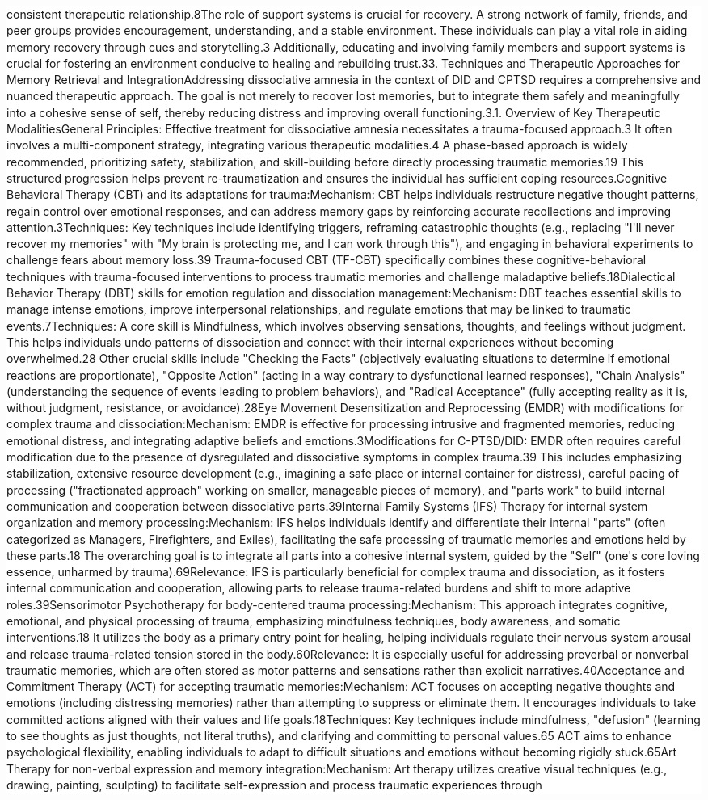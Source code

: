 consistent therapeutic relationship.8The role of support systems is crucial for recovery. A strong network of family, friends, and peer groups provides encouragement, understanding, and a stable environment. These individuals can play a vital role in aiding memory recovery through cues and storytelling.3 Additionally, educating and involving family members and support systems is crucial for fostering an environment conducive to healing and rebuilding trust.33. Techniques and Therapeutic Approaches for Memory Retrieval and IntegrationAddressing dissociative amnesia in the context of DID and CPTSD requires a comprehensive and nuanced therapeutic approach. The goal is not merely to recover lost memories, but to integrate them safely and meaningfully into a cohesive sense of self, thereby reducing distress and improving overall functioning.3.1. Overview of Key Therapeutic ModalitiesGeneral Principles: Effective treatment for dissociative amnesia necessitates a trauma-focused approach.3 It often involves a multi-component strategy, integrating various therapeutic modalities.4 A phase-based approach is widely recommended, prioritizing safety, stabilization, and skill-building before directly processing traumatic memories.19 This structured progression helps prevent re-traumatization and ensures the individual has sufficient coping resources.Cognitive Behavioral Therapy (CBT) and its adaptations for trauma:Mechanism: CBT helps individuals restructure negative thought patterns, regain control over emotional responses, and can address memory gaps by reinforcing accurate recollections and improving attention.3Techniques: Key techniques include identifying triggers, reframing catastrophic thoughts (e.g., replacing "I'll never recover my memories" with "My brain is protecting me, and I can work through this"), and engaging in behavioral experiments to challenge fears about memory loss.39 Trauma-focused CBT (TF-CBT) specifically combines these cognitive-behavioral techniques with trauma-focused interventions to process traumatic memories and challenge maladaptive beliefs.18Dialectical Behavior Therapy (DBT) skills for emotion regulation and dissociation management:Mechanism: DBT teaches essential skills to manage intense emotions, improve interpersonal relationships, and regulate emotions that may be linked to traumatic events.7Techniques: A core skill is Mindfulness, which involves observing sensations, thoughts, and feelings without judgment. This helps individuals undo patterns of dissociation and connect with their internal experiences without becoming overwhelmed.28 Other crucial skills include "Checking the Facts" (objectively evaluating situations to determine if emotional reactions are proportionate), "Opposite Action" (acting in a way contrary to dysfunctional learned responses), "Chain Analysis" (understanding the sequence of events leading to problem behaviors), and "Radical Acceptance" (fully accepting reality as it is, without judgment, resistance, or avoidance).28Eye Movement Desensitization and Reprocessing (EMDR) with modifications for complex trauma and dissociation:Mechanism: EMDR is effective for processing intrusive and fragmented memories, reducing emotional distress, and integrating adaptive beliefs and emotions.3Modifications for C-PTSD/DID: EMDR often requires careful modification due to the presence of dysregulated and dissociative symptoms in complex trauma.39 This includes emphasizing stabilization, extensive resource development (e.g., imagining a safe place or internal container for distress), careful pacing of processing ("fractionated approach" working on smaller, manageable pieces of memory), and "parts work" to build internal communication and cooperation between dissociative parts.39Internal Family Systems (IFS) Therapy for internal system organization and memory processing:Mechanism: IFS helps individuals identify and differentiate their internal "parts" (often categorized as Managers, Firefighters, and Exiles), facilitating the safe processing of traumatic memories and emotions held by these parts.18 The overarching goal is to integrate all parts into a cohesive internal system, guided by the "Self" (one's core loving essence, unharmed by trauma).69Relevance: IFS is particularly beneficial for complex trauma and dissociation, as it fosters internal communication and cooperation, allowing parts to release trauma-related burdens and shift to more adaptive roles.39Sensorimotor Psychotherapy for body-centered trauma processing:Mechanism: This approach integrates cognitive, emotional, and physical processing of trauma, emphasizing mindfulness techniques, body awareness, and somatic interventions.18 It utilizes the body as a primary entry point for healing, helping individuals regulate their nervous system arousal and release trauma-related tension stored in the body.60Relevance: It is especially useful for addressing preverbal or nonverbal traumatic memories, which are often stored as motor patterns and sensations rather than explicit narratives.40Acceptance and Commitment Therapy (ACT) for accepting traumatic memories:Mechanism: ACT focuses on accepting negative thoughts and emotions (including distressing memories) rather than attempting to suppress or eliminate them. It encourages individuals to take committed actions aligned with their values and life goals.18Techniques: Key techniques include mindfulness, "defusion" (learning to see thoughts as just thoughts, not literal truths), and clarifying and committing to personal values.65 ACT aims to enhance psychological flexibility, enabling individuals to adapt to difficult situations and emotions without becoming rigidly stuck.65Art Therapy for non-verbal expression and memory integration:Mechanism: Art therapy utilizes creative visual techniques (e.g., drawing, painting, sculpting) to facilitate self-expression and process traumatic experiences through